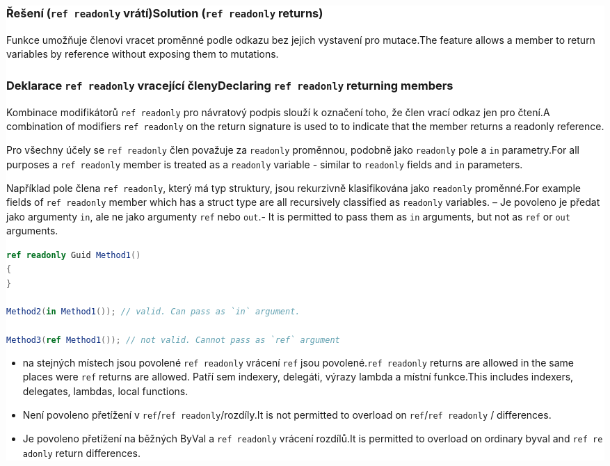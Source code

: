 ### <a name="solution-ref-readonly-returns"></a><span data-ttu-id="03618-240">Řešení (`ref readonly` vrátí)</span><span class="sxs-lookup"><span data-stu-id="03618-240">Solution (`ref readonly` returns)</span></span>  
<span data-ttu-id="03618-241">Funkce umožňuje členovi vracet proměnné podle odkazu bez jejich vystavení pro mutace.</span><span class="sxs-lookup"><span data-stu-id="03618-241">The feature allows a member to return variables by reference without exposing them to mutations.</span></span>

### <a name="declaring-ref-readonly-returning-members"></a><span data-ttu-id="03618-242">Deklarace `ref readonly` vracející členy</span><span class="sxs-lookup"><span data-stu-id="03618-242">Declaring `ref readonly` returning members</span></span>

<span data-ttu-id="03618-243">Kombinace modifikátorů `ref readonly` pro návratový podpis slouží k označení toho, že člen vrací odkaz jen pro čtení.</span><span class="sxs-lookup"><span data-stu-id="03618-243">A combination of modifiers `ref readonly` on the return signature is used to to indicate that the member returns a readonly reference.</span></span>

<span data-ttu-id="03618-244">Pro všechny účely se `ref readonly` člen považuje za `readonly` proměnnou, podobně jako `readonly` pole a `in` parametry.</span><span class="sxs-lookup"><span data-stu-id="03618-244">For all purposes a `ref readonly` member is treated as a `readonly` variable - similar to `readonly` fields and `in` parameters.</span></span>

<span data-ttu-id="03618-245">Například pole člena `ref readonly`, který má typ struktury, jsou rekurzivně klasifikována jako `readonly` proměnné.</span><span class="sxs-lookup"><span data-stu-id="03618-245">For example fields of `ref readonly` member which has a struct type are all recursively classified as `readonly` variables.</span></span> <span data-ttu-id="03618-246">– Je povoleno je předat jako argumenty `in`, ale ne jako argumenty `ref` nebo `out`.</span><span class="sxs-lookup"><span data-stu-id="03618-246">- It is permitted to pass them as `in` arguments, but not as `ref` or `out` arguments.</span></span>

```csharp
ref readonly Guid Method1()
{
}

Method2(in Method1()); // valid. Can pass as `in` argument.

Method3(ref Method1()); // not valid. Cannot pass as `ref` argument
```

- <span data-ttu-id="03618-247">na stejných místech jsou povolené `ref readonly` vrácení `ref` jsou povolené.</span><span class="sxs-lookup"><span data-stu-id="03618-247">`ref readonly` returns are allowed in the same places were `ref` returns are allowed.</span></span>
<span data-ttu-id="03618-248">Patří sem indexery, delegáti, výrazy lambda a místní funkce.</span><span class="sxs-lookup"><span data-stu-id="03618-248">This includes indexers, delegates, lambdas, local functions.</span></span>

- <span data-ttu-id="03618-249">Není povoleno přetížení v `ref`/`ref readonly`/rozdíly.</span><span class="sxs-lookup"><span data-stu-id="03618-249">It is not permitted to overload on `ref`/`ref readonly` /  differences.</span></span>

- <span data-ttu-id="03618-250">Je povoleno přetížení na běžných ByVal a `ref readonly` vrácení rozdílů.</span><span class="sxs-lookup"><span data-stu-id="03618-250">It is permitted to overload on ordinary byval and `ref readonly` return differences.</span></span>
